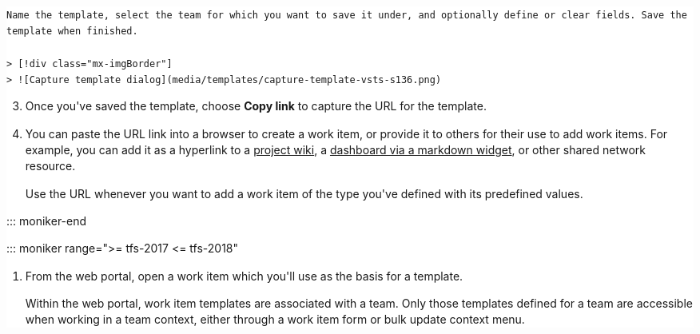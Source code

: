     Name the template, select the team for which you want to save it under, and optionally define or clear fields. Save the template when finished. 

    > [!div class="mx-imgBorder"]  
    > ![Capture template dialog](media/templates/capture-template-vsts-s136.png) 

3. Once you've saved the template, choose **Copy link** to capture the URL for the template. 

4. You can paste the URL link into a browser to create a work item, or provide it to others for their use to add work items. For example, you can add it as a hyperlink to a [project wiki](../../project/wiki/wiki-create-repo.md), a [dashboard via a markdown widget](../../report/dashboards/add-markdown-to-dashboard.md), or other shared network resource.

	Use the URL whenever you want to add a work item of the type you've defined with its predefined values.  

::: moniker-end  

::: moniker range=">= tfs-2017 <= tfs-2018"  

1. From the web portal, open a work item which you'll use as the basis for a template.  

    Within the web portal, work item templates are associated with a team. Only those templates defined for a team are accessible when working in a team context, either through a work item form or bulk update context menu.

